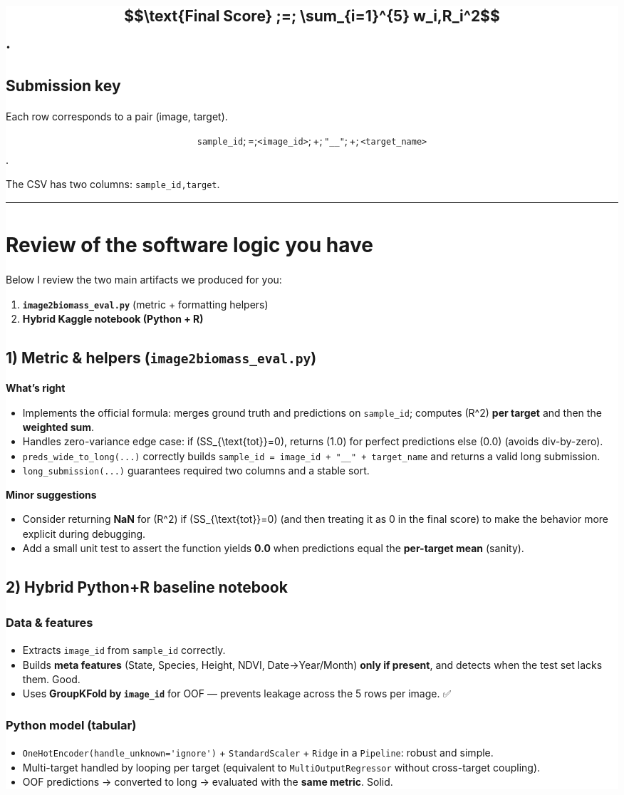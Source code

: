 ## $$\text{Final Score} ;=; \sum_{i=1}^{5} w_i,R_i^2$$ .


## Submission key

Each row corresponds to a pair (image, target).

$$\texttt{sample_id} ;=; \texttt{<image_id>} ; + ; \texttt{"__"} ; + ; \texttt{<target_name>}$$.

The CSV has two columns: `sample_id,target`.

---

# Review of the software logic you have

Below I review the two main artifacts we produced for you:

1. **`image2biomass_eval.py`** (metric + formatting helpers)
2. **Hybrid Kaggle notebook (Python + R)**

## 1) Metric & helpers (`image2biomass_eval.py`)

**What’s right**

* Implements the official formula: merges ground truth and predictions on `sample_id`; computes (R^2) **per target** and then the **weighted sum**.
* Handles zero-variance edge case: if (SS_{\text{tot}}=0), returns (1.0) for perfect predictions else (0.0) (avoids div-by-zero).
* `preds_wide_to_long(...)` correctly builds `sample_id = image_id + "__" + target_name` and returns a valid long submission.
* `long_submission(...)` guarantees required two columns and a stable sort.

**Minor suggestions**

* Consider returning **NaN** for (R^2) if (SS_{\text{tot}}=0) (and then treating it as 0 in the final score) to make the behavior more explicit during debugging.
* Add a small unit test to assert the function yields **0.0** when predictions equal the **per-target mean** (sanity).

## 2) Hybrid Python+R baseline notebook

### Data & features

* Extracts `image_id` from `sample_id` correctly.
* Builds **meta features** (State, Species, Height, NDVI, Date→Year/Month) **only if present**, and detects when the test set lacks them. Good.
* Uses **GroupKFold by `image_id`** for OOF — prevents leakage across the 5 rows per image. ✅

### Python model (tabular)

* `OneHotEncoder(handle_unknown='ignore')` + `StandardScaler` + `Ridge` in a `Pipeline`: robust and simple.
* Multi-target handled by looping per target (equivalent to `MultiOutputRegressor` without cross-target coupling).
* OOF predictions → converted to long → evaluated with the **same metric**. Solid.
